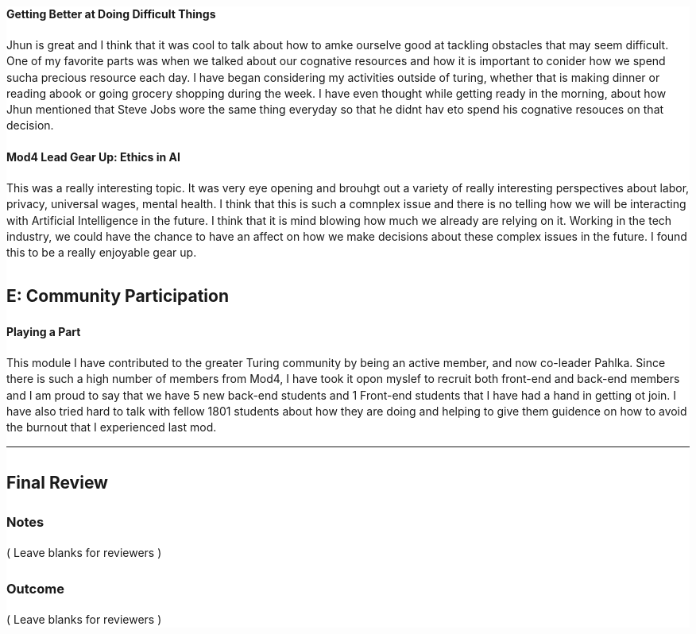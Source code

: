#### Getting Better at Doing Difficult Things
Jhun is great and I think that it was cool to talk about how to amke ourselve good at tackling obstacles that may seem difficult.  One of my favorite parts was when we talked about our cognative resources and how it is important to conider how we spend sucha precious resource each day.  I have began considering my activities outside of turing, whether that is making dinner or reading abook or going grocery shopping during the week.  I have even thought while getting ready in the morning, about how Jhun mentioned that Steve Jobs wore the same thing everyday so that he didnt hav eto spend his cognative resouces on that decision.

#### Mod4 Lead Gear Up: Ethics in AI
This was a really interesting topic.  It was very eye opening and brouhgt out a variety of really interesting perspectives about labor, privacy, universal wages, mental health.  I think that this is such a comnplex issue and there is no telling how we will be interacting with Artificial Intelligence in the future.  I think that it is mind blowing how much we already are relying on it.  Working in the tech industry, we could have the chance to have an affect on how we make decisions about these complex issues in the future.  I found this to be a really enjoyable gear up.

## E: Community Participation
#### Playing a Part
This module I have contributed to the greater Turing community by being an active member, and now co-leader Pahlka.  Since there is such a high number of members from Mod4, I have took it opon myslef to recruit both front-end and back-end members and I am proud to say that we have 5 new back-end students and 1 Front-end students that I have had a hand in getting ot join.  I have also tried hard to talk with fellow 1801 students about how they are doing and helping to give them guidence on how to avoid the burnout that I experienced last mod.

------------------

## Final Review

### Notes

( Leave blanks for reviewers )

### Outcome

( Leave blanks for reviewers )
